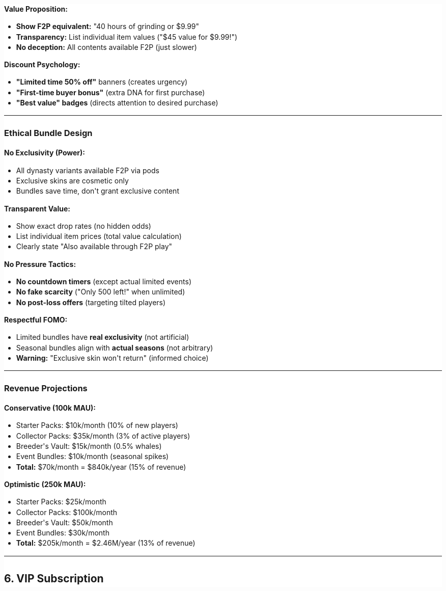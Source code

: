 **Value Proposition:**
- **Show F2P equivalent:** "40 hours of grinding or $9.99"
- **Transparency:** List individual item values ("$45 value for $9.99!")
- **No deception:** All contents available F2P (just slower)

**Discount Psychology:**
- **"Limited time 50% off"** banners (creates urgency)
- **"First-time buyer bonus"** (extra DNA for first purchase)
- **"Best value" badges** (directs attention to desired purchase)

---

### Ethical Bundle Design

**No Exclusivity (Power):**
- All dynasty variants available F2P via pods
- Exclusive skins are cosmetic only
- Bundles save time, don't grant exclusive content

**Transparent Value:**
- Show exact drop rates (no hidden odds)
- List individual item prices (total value calculation)
- Clearly state "Also available through F2P play"

**No Pressure Tactics:**
- **No countdown timers** (except actual limited events)
- **No fake scarcity** ("Only 500 left!" when unlimited)
- **No post-loss offers** (targeting tilted players)

**Respectful FOMO:**
- Limited bundles have **real exclusivity** (not artificial)
- Seasonal bundles align with **actual seasons** (not arbitrary)
- **Warning:** "Exclusive skin won't return" (informed choice)

---

### Revenue Projections

**Conservative (100k MAU):**
- Starter Packs: $10k/month (10% of new players)
- Collector Packs: $35k/month (3% of active players)
- Breeder's Vault: $15k/month (0.5% whales)
- Event Bundles: $10k/month (seasonal spikes)
- **Total:** $70k/month = $840k/year (15% of revenue)

**Optimistic (250k MAU):**
- Starter Packs: $25k/month
- Collector Packs: $100k/month
- Breeder's Vault: $50k/month
- Event Bundles: $30k/month
- **Total:** $205k/month = $2.46M/year (13% of revenue)

---

## 6. VIP Subscription
